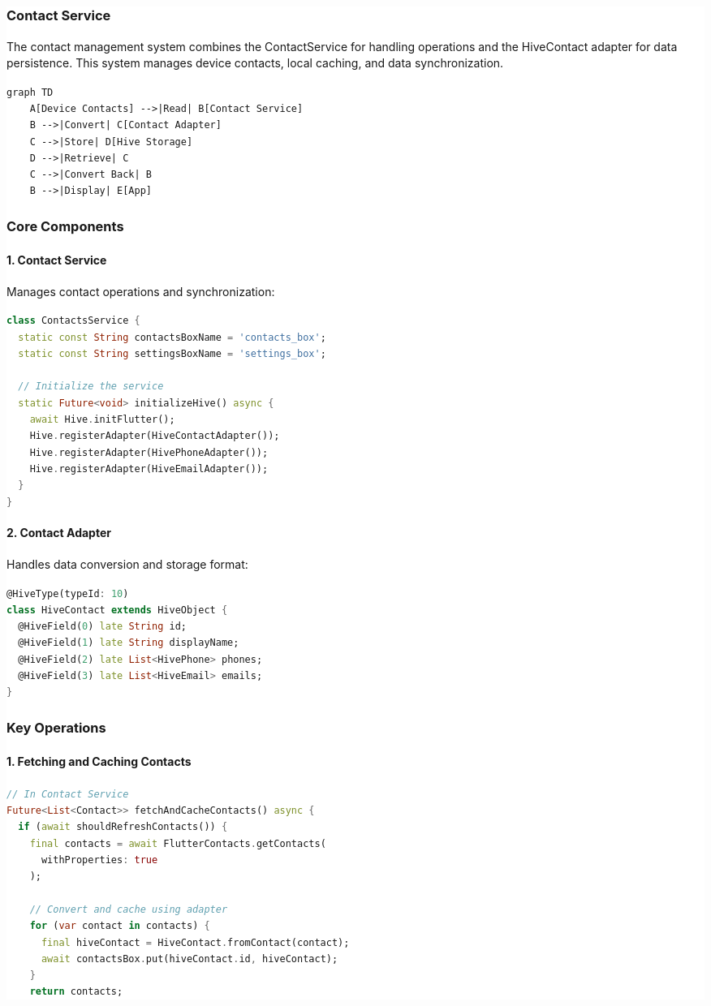 ### Contact Service
The contact management system combines the ContactService for handling operations and the HiveContact adapter for data persistence. This system manages device contacts, local caching, and data synchronization.

```mermaid
graph TD
    A[Device Contacts] -->|Read| B[Contact Service]
    B -->|Convert| C[Contact Adapter]
    C -->|Store| D[Hive Storage]
    D -->|Retrieve| C
    C -->|Convert Back| B
    B -->|Display| E[App]
```

### Core Components

#### 1. Contact Service
Manages contact operations and synchronization:

```dart
class ContactsService {
  static const String contactsBoxName = 'contacts_box';
  static const String settingsBoxName = 'settings_box';
  
  // Initialize the service
  static Future<void> initializeHive() async {
    await Hive.initFlutter();
    Hive.registerAdapter(HiveContactAdapter());
    Hive.registerAdapter(HivePhoneAdapter());
    Hive.registerAdapter(HiveEmailAdapter());
  }
}
```

#### 2. Contact Adapter
Handles data conversion and storage format:

```dart
@HiveType(typeId: 10)
class HiveContact extends HiveObject {
  @HiveField(0) late String id;
  @HiveField(1) late String displayName;
  @HiveField(2) late List<HivePhone> phones;
  @HiveField(3) late List<HiveEmail> emails;
}
```

### Key Operations

#### 1. Fetching and Caching Contacts
```dart
// In Contact Service
Future<List<Contact>> fetchAndCacheContacts() async {
  if (await shouldRefreshContacts()) {
    final contacts = await FlutterContacts.getContacts(
      withProperties: true
    );
    
    // Convert and cache using adapter
    for (var contact in contacts) {
      final hiveContact = HiveContact.fromContact(contact);
      await contactsBox.put(hiveContact.id, hiveContact);
    }
    return contacts;
```